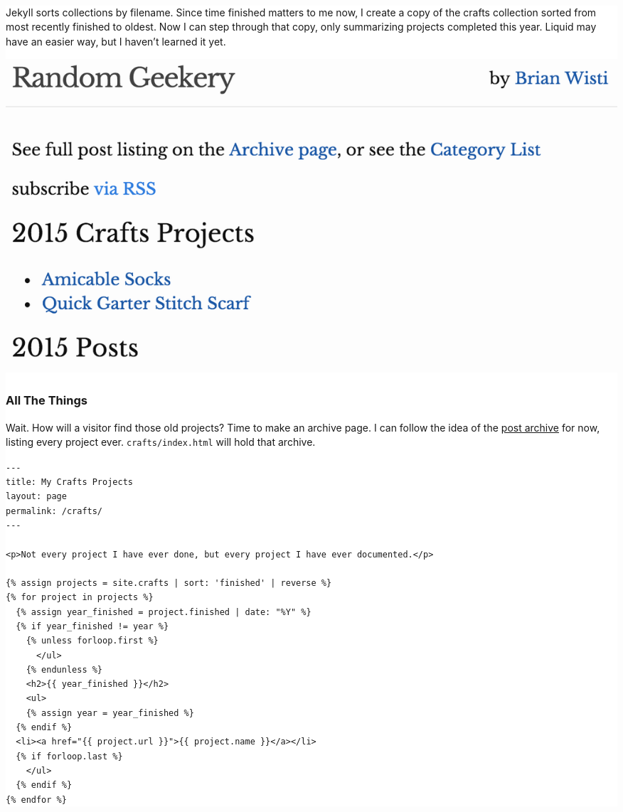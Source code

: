 Jekyll sorts collections by filename. Since time finished matters to me
now, I create a copy of the crafts collection sorted from most recently
finished to oldest. Now I can step through that copy, only summarizing
projects completed this year. Liquid may have an easier way, but I
haven’t learned it yet.

![Just the newest projects please](crafts-summary-03.png)

### All The Things

Wait. How will a visitor find those old projects? Time to make an
archive page. I can follow the idea of the [post archive](/post/) for
now, listing every project ever. `crafts/index.html` will hold that
archive.

``` liquid
---
title: My Crafts Projects
layout: page
permalink: /crafts/
---

<p>Not every project I have ever done, but every project I have ever documented.</p>

{% assign projects = site.crafts | sort: 'finished' | reverse %}
{% for project in projects %}
  {% assign year_finished = project.finished | date: "%Y" %}
  {% if year_finished != year %}
    {% unless forloop.first %}
      </ul>
    {% endunless %}
    <h2>{{ year_finished }}</h2>
    <ul>
    {% assign year = year_finished %}
  {% endif %}
  <li><a href="{{ project.url }}">{{ project.name }}</a></li>
  {% if forloop.last %}
    </ul>
  {% endif %}
{% endfor %}
```

